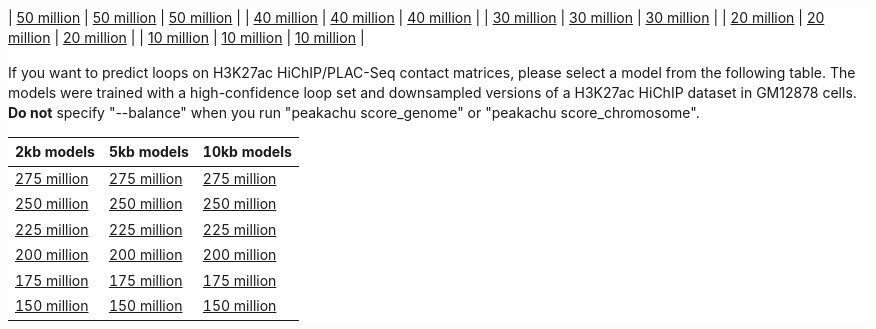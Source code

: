| [50   million](http://3dgenome.fsm.northwestern.edu/peakachu/Pol2-ChIAPET-models/Pol2-ChIAPET-peakachu-pretrained.50million.2kb.pkl)   | [50   million](http://3dgenome.fsm.northwestern.edu/peakachu/Pol2-ChIAPET-models/Pol2-ChIAPET-peakachu-pretrained.50million.5kb.pkl)   | [50   million](http://3dgenome.fsm.northwestern.edu/peakachu/Pol2-ChIAPET-models/Pol2-ChIAPET-peakachu-pretrained.50million.10kb.pkl)   |
| [40   million](http://3dgenome.fsm.northwestern.edu/peakachu/Pol2-ChIAPET-models/Pol2-ChIAPET-peakachu-pretrained.40million.2kb.pkl)   | [40   million](http://3dgenome.fsm.northwestern.edu/peakachu/Pol2-ChIAPET-models/Pol2-ChIAPET-peakachu-pretrained.40million.5kb.pkl)   | [40   million](http://3dgenome.fsm.northwestern.edu/peakachu/Pol2-ChIAPET-models/Pol2-ChIAPET-peakachu-pretrained.40million.10kb.pkl)   |
| [30   million](http://3dgenome.fsm.northwestern.edu/peakachu/Pol2-ChIAPET-models/Pol2-ChIAPET-peakachu-pretrained.30million.2kb.pkl)   | [30   million](http://3dgenome.fsm.northwestern.edu/peakachu/Pol2-ChIAPET-models/Pol2-ChIAPET-peakachu-pretrained.30million.5kb.pkl)   | [30   million](http://3dgenome.fsm.northwestern.edu/peakachu/Pol2-ChIAPET-models/Pol2-ChIAPET-peakachu-pretrained.30million.10kb.pkl)   |
| [20   million](http://3dgenome.fsm.northwestern.edu/peakachu/Pol2-ChIAPET-models/Pol2-ChIAPET-peakachu-pretrained.20million.2kb.pkl)   | [20   million](http://3dgenome.fsm.northwestern.edu/peakachu/Pol2-ChIAPET-models/Pol2-ChIAPET-peakachu-pretrained.20million.5kb.pkl)   | [20   million](http://3dgenome.fsm.northwestern.edu/peakachu/Pol2-ChIAPET-models/Pol2-ChIAPET-peakachu-pretrained.20million.10kb.pkl)   |
| [10   million](http://3dgenome.fsm.northwestern.edu/peakachu/Pol2-ChIAPET-models/Pol2-ChIAPET-peakachu-pretrained.10million.2kb.pkl)   | [10   million](http://3dgenome.fsm.northwestern.edu/peakachu/Pol2-ChIAPET-models/Pol2-ChIAPET-peakachu-pretrained.10million.5kb.pkl)   | [10   million](http://3dgenome.fsm.northwestern.edu/peakachu/Pol2-ChIAPET-models/Pol2-ChIAPET-peakachu-pretrained.10million.10kb.pkl)   |

If you want to predict loops on H3K27ac HiChIP/PLAC-Seq contact matrices, please select a model from the following table. The models were trained with a high-confidence loop set and downsampled versions of a H3K27ac HiChIP dataset in GM12878 cells.  **Do not** specify "--balance" when you run "peakachu score_genome" or "peakachu score_chromosome".

| 2kb models                                                                                                                                 | 5kb models                                                                                                                                 | 10kb models                                                                                                                                 |
|--------------------------------------------------------------------------------------------------------------------------------------------|--------------------------------------------------------------------------------------------------------------------------------------------|---------------------------------------------------------------------------------------------------------------------------------------------|
| [275   million](http://3dgenome.fsm.northwestern.edu/peakachu/H3K27ac-HiChIP-models/H3K27ac-HiChIP-peakachu-pretrained.275million.2kb.pkl) | [275   million](http://3dgenome.fsm.northwestern.edu/peakachu/H3K27ac-HiChIP-models/H3K27ac-HiChIP-peakachu-pretrained.275million.5kb.pkl) | [275   million](http://3dgenome.fsm.northwestern.edu/peakachu/H3K27ac-HiChIP-models/H3K27ac-HiChIP-peakachu-pretrained.275million.10kb.pkl) |
| [250   million](http://3dgenome.fsm.northwestern.edu/peakachu/H3K27ac-HiChIP-models/H3K27ac-HiChIP-peakachu-pretrained.250million.2kb.pkl) | [250   million](http://3dgenome.fsm.northwestern.edu/peakachu/H3K27ac-HiChIP-models/H3K27ac-HiChIP-peakachu-pretrained.250million.5kb.pkl) | [250   million](http://3dgenome.fsm.northwestern.edu/peakachu/H3K27ac-HiChIP-models/H3K27ac-HiChIP-peakachu-pretrained.250million.10kb.pkl) |
| [225   million](http://3dgenome.fsm.northwestern.edu/peakachu/H3K27ac-HiChIP-models/H3K27ac-HiChIP-peakachu-pretrained.225million.2kb.pkl) | [225   million](http://3dgenome.fsm.northwestern.edu/peakachu/H3K27ac-HiChIP-models/H3K27ac-HiChIP-peakachu-pretrained.225million.5kb.pkl) | [225   million](http://3dgenome.fsm.northwestern.edu/peakachu/H3K27ac-HiChIP-models/H3K27ac-HiChIP-peakachu-pretrained.225million.10kb.pkl) |
| [200   million](http://3dgenome.fsm.northwestern.edu/peakachu/H3K27ac-HiChIP-models/H3K27ac-HiChIP-peakachu-pretrained.200million.2kb.pkl) | [200   million](http://3dgenome.fsm.northwestern.edu/peakachu/H3K27ac-HiChIP-models/H3K27ac-HiChIP-peakachu-pretrained.200million.5kb.pkl) | [200   million](http://3dgenome.fsm.northwestern.edu/peakachu/H3K27ac-HiChIP-models/H3K27ac-HiChIP-peakachu-pretrained.200million.10kb.pkl) |
| [175   million](http://3dgenome.fsm.northwestern.edu/peakachu/H3K27ac-HiChIP-models/H3K27ac-HiChIP-peakachu-pretrained.175million.2kb.pkl) | [175   million](http://3dgenome.fsm.northwestern.edu/peakachu/H3K27ac-HiChIP-models/H3K27ac-HiChIP-peakachu-pretrained.175million.5kb.pkl) | [175   million](http://3dgenome.fsm.northwestern.edu/peakachu/H3K27ac-HiChIP-models/H3K27ac-HiChIP-peakachu-pretrained.175million.10kb.pkl) |
| [150   million](http://3dgenome.fsm.northwestern.edu/peakachu/H3K27ac-HiChIP-models/H3K27ac-HiChIP-peakachu-pretrained.150million.2kb.pkl) | [150   million](http://3dgenome.fsm.northwestern.edu/peakachu/H3K27ac-HiChIP-models/H3K27ac-HiChIP-peakachu-pretrained.150million.5kb.pkl) | [150   million](http://3dgenome.fsm.northwestern.edu/peakachu/H3K27ac-HiChIP-models/H3K27ac-HiChIP-peakachu-pretrained.150million.10kb.pkl) |